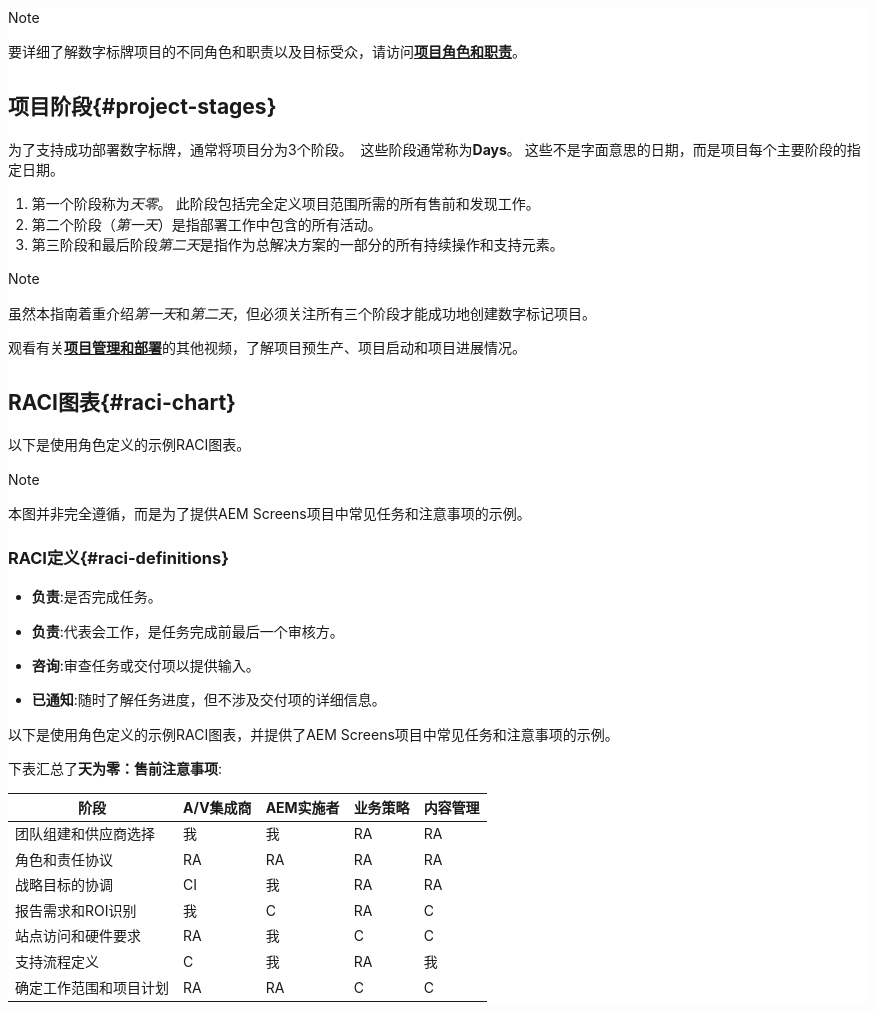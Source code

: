 >[!NOTE]
>
>要详细了解数字标牌项目的不同角色和职责以及目标受众，请访问&#x200B;**[项目角色和职责](https://helpx.adobe.com/experience-manager/6-5/screens/using/project-roles-responsibilities.html)**。


## 项目阶段{#project-stages}

为了支持成功部署数字标牌，通常将项目分为3个阶段。  这些阶段通常称为&#x200B;**Days**。 这些不是字面意思的日期，而是项目每个主要阶段的指定日期。

1. 第一个阶段称为&#x200B;*天零*。 此阶段包括完全定义项目范围所需的所有售前和发现工作。
1. 第二个阶段（*第一天*）是指部署工作中包含的所有活动。
1. 第三阶段和最后阶段&#x200B;*第二天*&#x200B;是指作为总解决方案的一部分的所有持续操作和支持元素。

>[!NOTE]
>
>虽然本指南着重介绍&#x200B;*第一天*&#x200B;和&#x200B;*第二天*，但必须关注所有三个阶段才能成功地创建数字标记项目。
>
>观看有关&#x200B;**[项目管理和部署](https://helpx.adobe.com/experience-manager/6-5/screens/using/project-management-and-deployment.html)**&#x200B;的其他视频，了解项目预生产、项目启动和项目进展情况。

## RACI图表{#raci-chart}

以下是使用角色定义的示例RACI图表。

>[!NOTE]
>
>本图并非完全遵循，而是为了提供AEM Screens项目中常见任务和注意事项的示例。

### RACI定义{#raci-definitions}

* **负责**:是否完成任务。

* **负责**:代表会工作，是任务完成前最后一个审核方。

* **咨询**:审查任务或交付项以提供输入。

* **已通知**:随时了解任务进度，但不涉及交付项的详细信息。

以下是使用角色定义的示例RACI图表，并提供了AEM Screens项目中常见任务和注意事项的示例。

下表汇总了&#x200B;**天为零：售前注意事项**:

| **阶段** | **A/V集成商** | **AEM实施者** | **业务策略** | **内容管理** |
|---|---|---|---|---|
| 团队组建和供应商选择 | 我 | 我 | RA | RA |
| 角色和责任协议 | RA | RA | RA | RA |
| 战略目标的协调 | CI | 我 | RA | RA |
| 报告需求和ROI识别 | 我 | C | RA | C |
| 站点访问和硬件要求 | RA | 我 | C | C |
| 支持流程定义 | C | 我 | RA | 我 |
| 确定工作范围和项目计划 | RA | RA | C | C |
